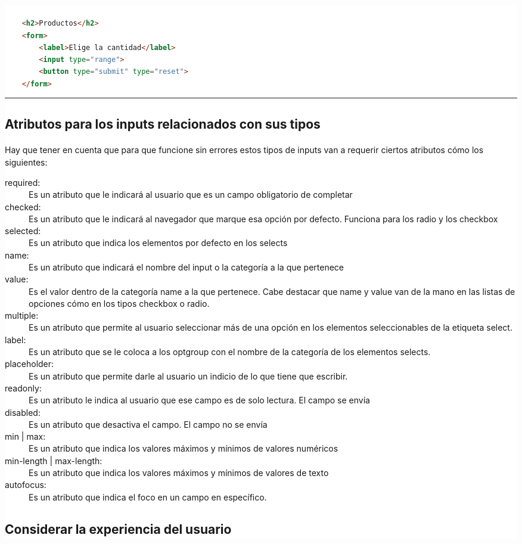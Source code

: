 ```HTML

    <h2>Productos</h2>
    <form>
        <label>Elige la cantidad</label>
        <input type="range">
        <button type="submit" type="reset">
    </form>

```

___

## Atributos para los inputs relacionados con sus tipos

Hay que tener en cuenta que para que funcione sin errores estos tipos de inputs van a requerir ciertos atributos cómo los siguientes:

<dl>
    <dt>required:</dt>
    <dd>Es un atributo que le indicará al usuario que es un campo obligatorio de completar</dd>
    <dt>checked:</dt>
    <dd>Es un atributo que le indicará al navegador que marque esa opción por defecto. Funciona para los radio y los checkbox</dd>
    <dt>selected:</dt>
    <dd>Es un atributo que indica los elementos por defecto en los selects</dd>
    <dt>name: </dt>
    <dd>Es un atributo que indicará el nombre del input o la categoría a la que pertenece </dd>
    <dt>value:</dt>
    <dd>Es el valor dentro de la categoría name a la que pertenece. Cabe destacar que name y value van de la mano en las listas de opciones cómo en los tipos checkbox o radio.</dd>
    <dt>multiple:</dt>
    <dd>Es un atributo que permite al usuario seleccionar más de una opción en los elementos seleccionables de la etiqueta select.</dd>
    <dt>label:</dt>
    <dd>Es un atributo que se le coloca a los optgroup con el nombre de la categoría de los elementos selects.</dd>
    <dt>placeholder:</dt>
    <dd>Es un atributo que permite darle al usuario un indicio de lo que tiene que escribir.</dd>
    <dt>readonly:</dt>
    <dd>Es un atributo le indica al usuario que ese campo es de solo lectura. El campo se envía</dd>
    <dt>disabled:</dt>
    <dd>Es un atributo que desactiva el campo. El campo no se envía</dd>
    <dt>min | max:</dt>
    <dd>Es un atributo que indica los valores máximos y mínimos de valores numéricos</dd>
    <dt>min-length | max-length:</dt>
    <dd>Es un atributo que indica los valores máximos y mínimos de valores de texto</dd>
    <dt>autofocus:</dt>
    <dd>Es un atributo que indica el foco en un campo en específico.</dd>
</dl>


## Considerar la experiencia del usuario
